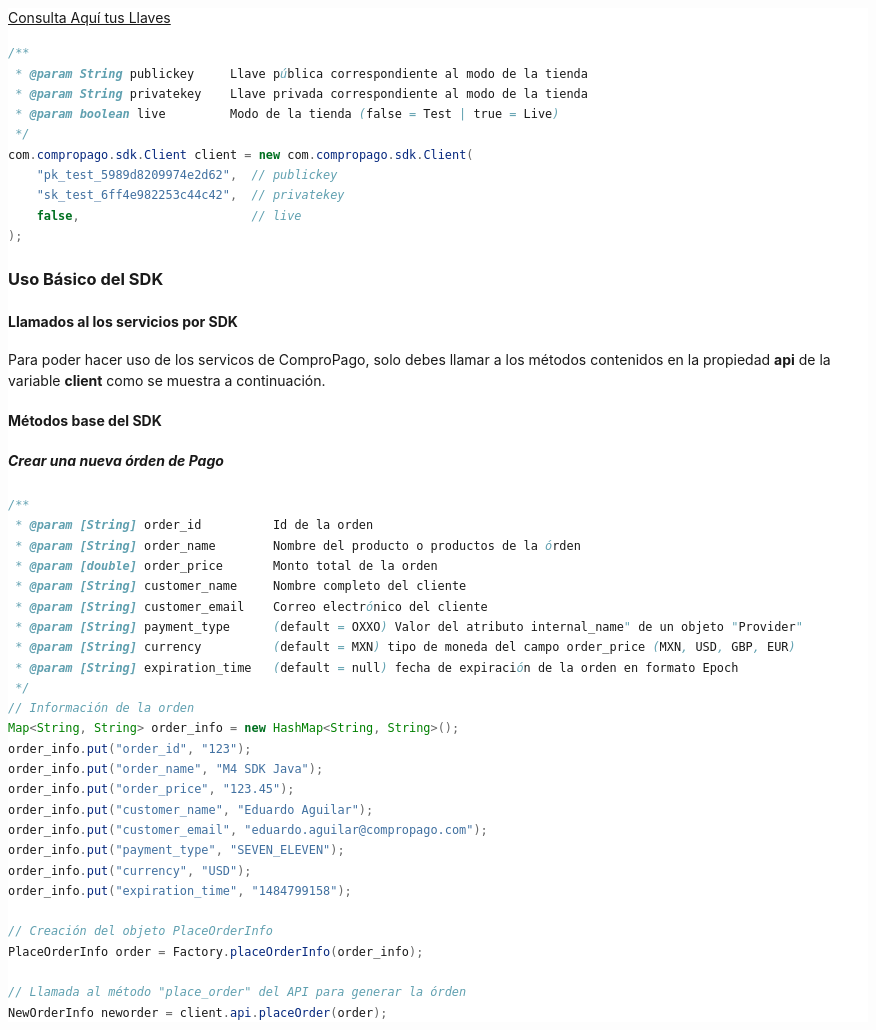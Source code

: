 [Consulta Aquí tus Llaves](https://compropago.com/panel/configuracion)

```java
/**
 * @param String publickey     Llave pública correspondiente al modo de la tienda
 * @param String privatekey    Llave privada correspondiente al modo de la tienda
 * @param boolean live         Modo de la tienda (false = Test | true = Live)
 */
com.compropago.sdk.Client client = new com.compropago.sdk.Client(
    "pk_test_5989d8209974e2d62",  // publickey
    "sk_test_6ff4e982253c44c42",  // privatekey
    false,                        // live
);
```

### Uso Básico del SDK

#### Llamados al los servicios por SDK

Para poder hacer uso de los servicos de ComproPago, solo debes llamar a los métodos contenidos en la propiedad 
**api** de la variable **client** como se muestra a continuación.

#### Métodos base del SDK

##### Crear una nueva órden de Pago

```java
/**
 * @param [String] order_id          Id de la orden
 * @param [String] order_name        Nombre del producto o productos de la órden
 * @param [double] order_price       Monto total de la orden
 * @param [String] customer_name     Nombre completo del cliente
 * @param [String] customer_email    Correo electrónico del cliente
 * @param [String] payment_type      (default = OXXO) Valor del atributo internal_name" de un objeto "Provider"
 * @param [String] currency          (default = MXN) tipo de moneda del campo order_price (MXN, USD, GBP, EUR)
 * @param [String] expiration_time   (default = null) fecha de expiración de la orden en formato Epoch
 */
// Información de la orden
Map<String, String> order_info = new HashMap<String, String>();
order_info.put("order_id", "123");
order_info.put("order_name", "M4 SDK Java");
order_info.put("order_price", "123.45");
order_info.put("customer_name", "Eduardo Aguilar");
order_info.put("customer_email", "eduardo.aguilar@compropago.com");
order_info.put("payment_type", "SEVEN_ELEVEN");
order_info.put("currency", "USD");
order_info.put("expiration_time", "1484799158");

// Creación del objeto PlaceOrderInfo
PlaceOrderInfo order = Factory.placeOrderInfo(order_info);

// Llamada al método "place_order" del API para generar la órden
NewOrderInfo neworder = client.api.placeOrder(order);
```
